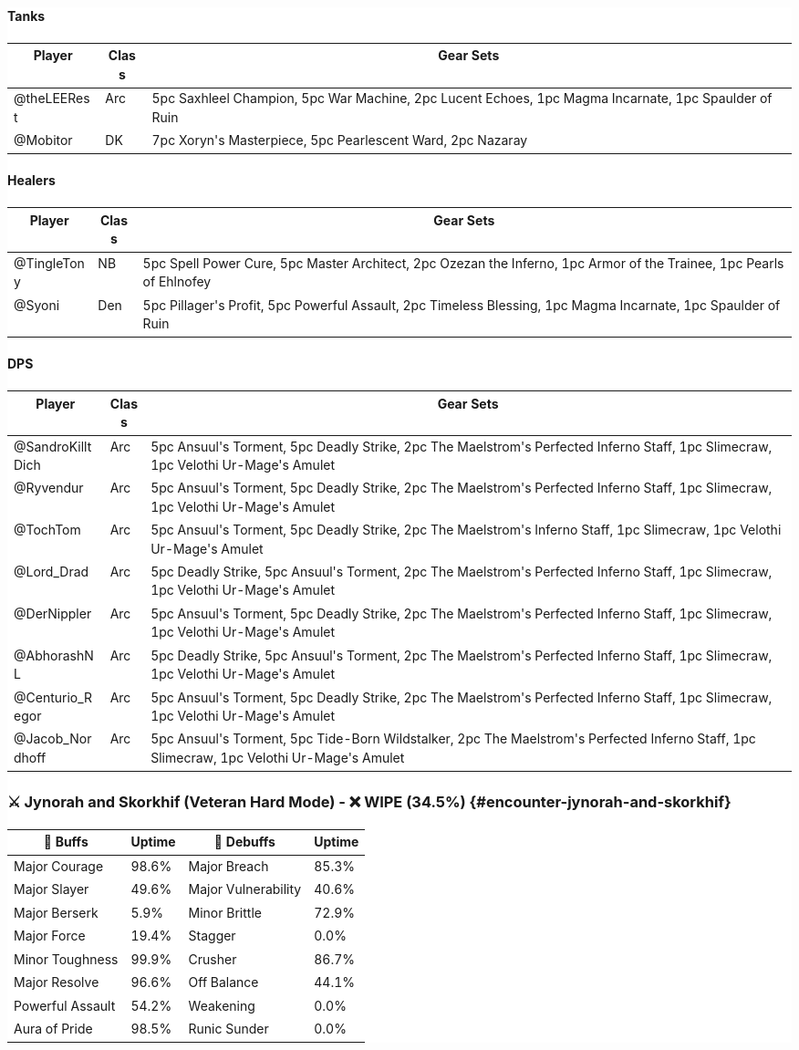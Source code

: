 #### Tanks

| Player | Class | Gear Sets |
|--------|-------|-----------|
| @theLEERest | Arc | 5pc Saxhleel Champion, 5pc War Machine, 2pc Lucent Echoes, 1pc Magma Incarnate, 1pc Spaulder of Ruin |
| @Mobitor | DK | 7pc Xoryn's Masterpiece, 5pc Pearlescent Ward, 2pc Nazaray |

#### Healers

| Player | Class | Gear Sets |
|--------|-------|-----------|
| @TingleTony | NB | 5pc Spell Power Cure, 5pc Master Architect, 2pc Ozezan the Inferno, 1pc Armor of the Trainee, 1pc Pearls of Ehlnofey |
| @Syoni | Den | 5pc Pillager's Profit, 5pc Powerful Assault, 2pc Timeless Blessing, 1pc Magma Incarnate, 1pc Spaulder of Ruin |

#### DPS

| Player | Class | Gear Sets |
|--------|-------|-----------|
| @SandroKilltDich | Arc | 5pc Ansuul's Torment, 5pc Deadly Strike, 2pc The Maelstrom's Perfected Inferno Staff, 1pc Slimecraw, 1pc Velothi Ur-Mage's Amulet |
| @Ryvendur | Arc | 5pc Ansuul's Torment, 5pc Deadly Strike, 2pc The Maelstrom's Perfected Inferno Staff, 1pc Slimecraw, 1pc Velothi Ur-Mage's Amulet |
| @TochTom | Arc | 5pc Ansuul's Torment, 5pc Deadly Strike, 2pc The Maelstrom's Inferno Staff, 1pc Slimecraw, 1pc Velothi Ur-Mage's Amulet |
| @Lord_Drad | Arc | 5pc Deadly Strike, 5pc Ansuul's Torment, 2pc The Maelstrom's Perfected Inferno Staff, 1pc Slimecraw, 1pc Velothi Ur-Mage's Amulet |
| @DerNippler | Arc | 5pc Ansuul's Torment, 5pc Deadly Strike, 2pc The Maelstrom's Perfected Inferno Staff, 1pc Slimecraw, 1pc Velothi Ur-Mage's Amulet |
| @AbhorashNL | Arc | 5pc Deadly Strike, 5pc Ansuul's Torment, 2pc The Maelstrom's Perfected Inferno Staff, 1pc Slimecraw, 1pc Velothi Ur-Mage's Amulet |
| @Centurio_Regor | Arc | 5pc Ansuul's Torment, 5pc Deadly Strike, 2pc The Maelstrom's Perfected Inferno Staff, 1pc Slimecraw, 1pc Velothi Ur-Mage's Amulet |
| @Jacob_Nordhoff | Arc | 5pc Ansuul's Torment, 5pc Tide-Born Wildstalker, 2pc The Maelstrom's Perfected Inferno Staff, 1pc Slimecraw, 1pc Velothi Ur-Mage's Amulet |


### ⚔️ Jynorah and Skorkhif (Veteran Hard Mode) - ❌ WIPE (34.5%) {#encounter-jynorah-and-skorkhif}

| 🔺 **Buffs** | **Uptime** | 🔻 **Debuffs** | **Uptime** |
|--------------|------------|-----------------|------------|
| Major Courage | 98.6% | Major Breach | 85.3% |
| Major Slayer | 49.6% | Major Vulnerability | 40.6% |
| Major Berserk | 5.9% | Minor Brittle | 72.9% |
| Major Force | 19.4% | Stagger | 0.0% |
| Minor Toughness | 99.9% | Crusher | 86.7% |
| Major Resolve | 96.6% | Off Balance | 44.1% |
| Powerful Assault | 54.2% | Weakening | 0.0% |
| Aura of Pride | 98.5% | Runic Sunder | 0.0% |
